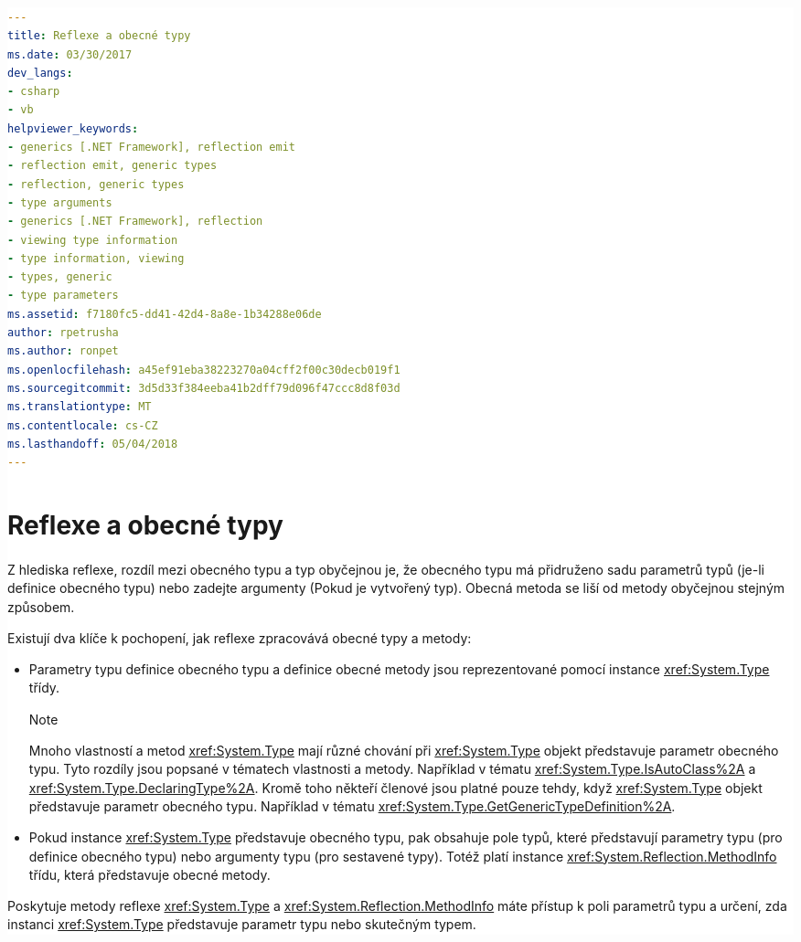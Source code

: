 ```yaml
---
title: Reflexe a obecné typy
ms.date: 03/30/2017
dev_langs:
- csharp
- vb
helpviewer_keywords:
- generics [.NET Framework], reflection emit
- reflection emit, generic types
- reflection, generic types
- type arguments
- generics [.NET Framework], reflection
- viewing type information
- type information, viewing
- types, generic
- type parameters
ms.assetid: f7180fc5-dd41-42d4-8a8e-1b34288e06de
author: rpetrusha
ms.author: ronpet
ms.openlocfilehash: a45ef91eba38223270a04cff2f00c30decb019f1
ms.sourcegitcommit: 3d5d33f384eeba41b2dff79d096f47ccc8d8f03d
ms.translationtype: MT
ms.contentlocale: cs-CZ
ms.lasthandoff: 05/04/2018
---
```

# <a name="reflection-and-generic-types"></a>Reflexe a obecné typy
<a name="top"></a> Z hlediska reflexe, rozdíl mezi obecného typu a typ obyčejnou je, že obecného typu má přidruženo sadu parametrů typů (je-li definice obecného typu) nebo zadejte argumenty (Pokud je vytvořený typ). Obecná metoda se liší od metody obyčejnou stejným způsobem.  
  
 Existují dva klíče k pochopení, jak reflexe zpracovává obecné typy a metody:  
  
-   Parametry typu definice obecného typu a definice obecné metody jsou reprezentované pomocí instance <xref:System.Type> třídy.  
  
    > [!NOTE]
    >  Mnoho vlastností a metod <xref:System.Type> mají různé chování při <xref:System.Type> objekt představuje parametr obecného typu. Tyto rozdíly jsou popsané v tématech vlastnosti a metody. Například v tématu <xref:System.Type.IsAutoClass%2A> a <xref:System.Type.DeclaringType%2A>. Kromě toho někteří členové jsou platné pouze tehdy, když <xref:System.Type> objekt představuje parametr obecného typu. Například v tématu <xref:System.Type.GetGenericTypeDefinition%2A>.  
  
-   Pokud instance <xref:System.Type> představuje obecného typu, pak obsahuje pole typů, které představují parametry typu (pro definice obecného typu) nebo argumenty typu (pro sestavené typy). Totéž platí instance <xref:System.Reflection.MethodInfo> třídu, která představuje obecné metody.  
  
 Poskytuje metody reflexe <xref:System.Type> a <xref:System.Reflection.MethodInfo> máte přístup k poli parametrů typu a určení, zda instanci <xref:System.Type> představuje parametr typu nebo skutečným typem.  
  